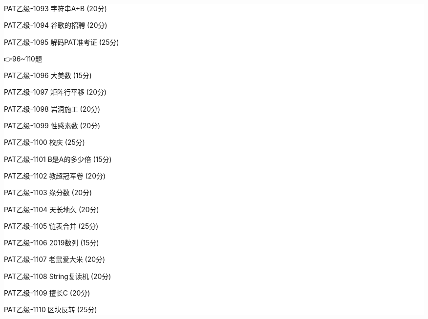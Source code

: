 PAT乙级-1093 字符串A+B (20分)

PAT乙级-1094 谷歌的招聘 (20分)

PAT乙级-1095 解码PAT准考证 (25分)


👉96~110题

PAT乙级-1096 大美数 (15分)


PAT乙级-1097 矩阵行平移 (20分)

PAT乙级-1098 岩洞施工 (20分)

PAT乙级-1099 性感素数 (20分)

PAT乙级-1100 校庆 (25分)

PAT乙级-1101 B是A的多少倍 (15分)

PAT乙级-1102 教超冠军卷 (20分)

PAT乙级-1103 缘分数 (20分)

PAT乙级-1104 天长地久 (20分)

PAT乙级-1105 链表合并 (25分)

PAT乙级-1106 2019数列 (15分)

PAT乙级-1107 老鼠爱大米 (20分)

PAT乙级-1108 String复读机 (20分)

PAT乙级-1109 擅长C (20分)

PAT乙级-1110 区块反转 (25分)